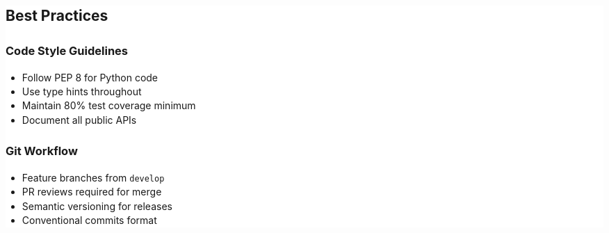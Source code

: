 ## Best Practices

### Code Style Guidelines
- Follow PEP 8 for Python code
- Use type hints throughout
- Maintain 80% test coverage minimum
- Document all public APIs

### Git Workflow
- Feature branches from `develop`
- PR reviews required for merge
- Semantic versioning for releases
- Conventional commits format